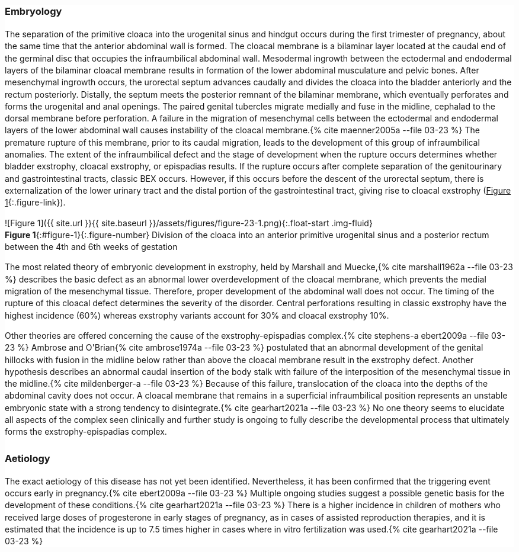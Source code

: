### Embryology

The separation of the primitive cloaca into the urogenital sinus and hindgut occurs during the first trimester of pregnancy, about the same time that the anterior abdominal wall is formed. The cloacal membrane is a bilaminar layer located at the caudal end of the germinal disc that occupies the infraumbilical abdominal wall. Mesodermal ingrowth between the ectodermal and endodermal layers of the bilaminar cloacal membrane results in formation of the lower abdominal musculature and pelvic bones. After mesenchymal ingrowth occurs, the urorectal septum advances caudally and divides the cloaca into the bladder anteriorly and the rectum posteriorly. Distally, the septum meets the posterior remnant of the bilaminar membrane, which eventually perforates and forms the urogenital and anal openings. The paired genital tubercles migrate medially and fuse in the midline, cephalad to the dorsal membrane before perforation. A failure in the migration of mesenchymal cells between the ectodermal and endodermal layers of the lower abdominal wall causes instability of the cloacal membrane.{% cite maenner2005a --file 03-23 %} The premature rupture of this membrane, prior to its caudal migration, leads to the development of this group of infraumbilical anomalies. The extent of the infraumbilical defect and the stage of development when the rupture occurs determines whether bladder exstrophy, cloacal exstrophy, or epispadias results. If the rupture occurs after complete separation of the genitourinary and gastrointestinal tracts, classic BEX occurs. However, if this occurs before the descent of the urorectal septum, there is externalization of the lower urinary tract and the distal portion of the gastrointestinal tract, giving rise to cloacal exstrophy ([Figure 1](#figure-1){:.figure-link}).

![Figure 1]({{ site.url }}{{ site.baseurl }}/assets/figures/figure-23-1.png){:.float-start .img-fluid}  
**Figure 1**{:#figure-1}{:.figure-number} Division of the cloaca into an anterior primitive urogenital sinus and a posterior rectum between the 4th and 6th weeks of gestation

The most related theory of embryonic development in exstrophy, held by Marshall and Muecke,{% cite marshall1962a --file 03-23 %} describes the basic defect as an abnormal lower overdevelopment of the cloacal membrane, which prevents the medial migration of the mesenchymal tissue. Therefore, proper development of the abdominal wall does not occur. The timing of the rupture of this cloacal defect determines the severity of the disorder. Central perforations resulting in classic exstrophy have the highest incidence (60%) whereas exstrophy variants account for 30% and cloacal exstrophy 10%.

Other theories are offered concerning the cause of the exstrophy-epispadias complex.{% cite stephens-a ebert2009a --file 03-23 %} Ambrose and O'Brian{% cite ambrose1974a --file 03-23 %} postulated that an abnormal development of the genital hillocks with fusion in the midline below rather than above the cloacal membrane result in the exstrophy defect. Another hypothesis describes an abnormal caudal insertion of the body stalk with failure of the interposition of the mesenchymal tissue in the midline.{% cite mildenberger-a --file 03-23 %} Because of this failure, translocation of the cloaca into the depths of the abdominal cavity does not occur. A cloacal membrane that remains in a superficial infraumbilical position represents an unstable embryonic state with a strong tendency to disintegrate.{% cite gearhart2021a --file 03-23 %} No one theory seems to elucidate all aspects of the complex seen clinically and further study is ongoing to fully describe the developmental process that ultimately forms the exstrophy-epispadias complex.

### Aetiology

The exact aetiology of this disease has not yet been identified. Nevertheless, it has been confirmed that the triggering event occurs early in pregnancy.{% cite ebert2009a --file 03-23 %} Multiple ongoing studies suggest a possible genetic basis for the development of these conditions.{% cite gearhart2021a --file 03-23 %} There is a higher incidence in children of mothers who received large doses of progesterone in early stages of pregnancy, as in cases of assisted reproduction therapies, and it is estimated that the incidence is up to 7.5 times higher in cases where in vitro fertilization was used.{% cite gearhart2021a --file 03-23 %}
